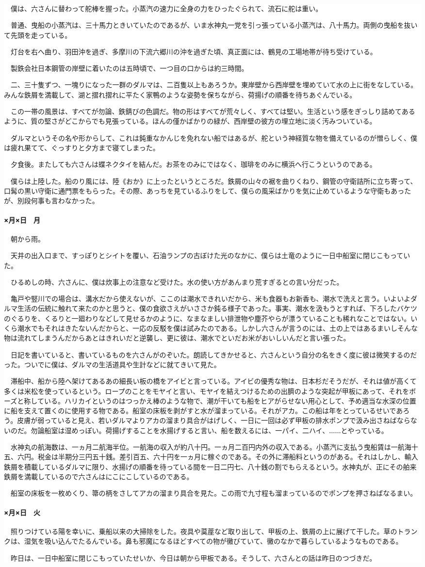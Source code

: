 　僕は、六さんに替わって舵棒を握った。小蒸汽の速力に全身の力をひったぐられて、流石に舵は重い。

　普通、曳船の小蒸汽は、三十馬力ときいていたのであるが、いま水神丸一党を引っ張っている小蒸汽は、八十馬力。両側の曳船を抜いて先頭を走っている。

　灯台を右へ曲り、羽田沖を過ぎ、多摩川の下流六郷川の沖を過ぎた頃、真正面には、鶴見の工場地帯が待ち受けている。



　製鉄会社日本鋼管の岸壁に着いたのは五時頃で、一つ目の口からは約三時間。

　二、三十隻ずつ、一塊りになった一群のダルマは、二百隻以上もあろうか。東岸壁から西岸壁を埋めていて水の上に街をなしている。みんな鉄屑を満載して、湖と摺れ摺れに平たく家鴨のような姿勢を保ちながら、荷揚げの順番を待ちあぐんでいる。

　この一帯の風景は、すべてが勿論、鉄錆びの色調だ。物の形はすべてが荒々しく、すべては堅い。生活という感をぎっしり詰めてあるように、質の堅さがどこからでも見張っている。ほんの僅かばかりの緑が、西岸壁の彼方の埋立地に淡く汚みついている。

　ダルマというその名や形からして、これは鈍重なかんじを免れない船ではあるが、舵という神経質な物を備えているのが憎らしく、僕は疲れ果てて、ぐっすりと夕方まで寝てしまった。

　夕食後。またしても六さんは蝶ネクタイを結んだ。お茶をのみにではなく、珈琲をのみに横浜へ行こうというのである。

　僕らは上陸した。船のり風には、陸《おか》に上ったというところだ。鉄屑の山々の裾を曲りくねり、鋼管の守衛詰所に立ち寄って、口髯の黒い守衛に通門票をもらった。その際、あっちを見ているふりをして、僕らの風采ばかりを気に止めているような守衛もあったが、別段何事も言わなかった。



#### ×月×日　月



　朝から雨。

　天井の出入口まで、すっぽりとシイトを覆い、石油ランプの古ぼけた光のなかに、僕らは土竜のように一日中船室に閉じこもっていた。

　ひるめしの時、六さんに、僕は炊事上の注意など受けた。水の使い方があんまり荒すぎるとの言い分だった。

　亀戸や竪川での場合は、溝水だから使えないが、ここのは潮水できれいだから、米も食器もお新香も、潮水で洗えと言う。いよいよダルマ生活の伝統に触れて来たのかと思うと、僕の食欲さえがいささか鈍る様子であった。事実、潮水を汲もうとすれば、下ろしたバケツのぐるりを、くるりと一廻わりなどして見せるかのように、なまなましい排泄物や塵芥やらが漂うていることも稀れなことではない。いくら潮水でもそれはきたないんだからと、一応の反駁を僕は試みたのである。しかし六さんが言うのには、土の上ではあるまいしそんな物は流れてしまうんだからあとはきれいだと逆襲し、更に彼は、潮水でといだお米がおいしいんだと言い張った。



　日記を書いていると、書いているものを六さんがのぞいた。朗読してきかせると、六さんという自分の名をきく度に彼は微笑するのだった。ついでに僕は、ダルマの生活道具や生計などに就てきいて見た。

　滞船中、船から陸へ架けてあるあの細長い板の橋をアイビと言っている。アイビの優秀な物は、日本杉だそうだが、それは値が高くて多くは米松を使っているという。ロープのことをモヤイと言い、モヤイを結えつけるための出臍のような突起が甲板にあって、それをボーズと称している。ハリカイというのはつっかえ棒のような物で、潮が干いても船をヒアがらせない用心として、予め適当な水深の位置に船を支えて置くのに使用する物である。船室の床板を剥がすと水が溜まっている。それがアカ。この船は年をとっているせいであろう。皮膚が弱っていると見え、若いダルマよりアカの溜まり具合がはげしく、一日に一回は必ず甲板の排水ポンプで汲み出さねばならないのだ。勿論船室は湿めっぽい。荷揚げすることを水揚げすると言い、船を数えるには、一パイ、二ハイ、……とやっている。

　水神丸の航海数は、一ヵ月二航海半位。一航海の収入が約八十円。一ヵ月二百円内外の収入である。小蒸汽に支払う曳船賃は一航海十五、六円。税金は半期分三円五十銭。差引百五、六十円を一ヵ月に稼ぐのである。その外に滞船料というのがある。それはしかし、輸入鉄屑を積載しているダルマに限り、水揚げの順番を待っている間を一日二円七、八十銭の割でもらえるという。水神丸が、正にその舶来鉄屑を満載しているので六さんはにこにこしているのである。

　船室の床板を一枚めくり、箒の柄をさしてアカの溜まり具合を見た。この雨で九寸程も溜まっているのでポンプを押さねばなるまい。



#### ×月×日　火



　照りつけている陽を幸いに、乗船以来の大掃除をした。夜具や茣蓙など取り出して、甲板の上、鉄屑の上に展げて干した。草のトランクは、湿気を吸い込んでたるんでいる。鼻も邪魔になるほどすべての物が黴びていて、黴のなかで暮らしているようなものである。

　昨日は、一日中船室に閉じこもっていたせいか、今日は朝から甲板である。そうして、六さんとの話は昨日のつづきだ。
